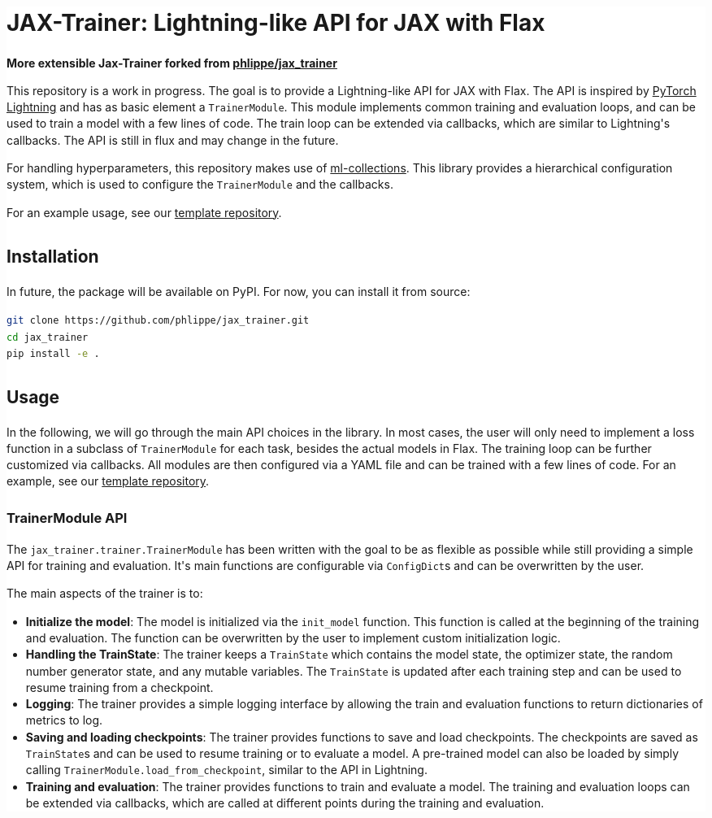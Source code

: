 # JAX-Trainer: Lightning-like API for JAX with Flax

**More extensible Jax-Trainer forked from [phlippe/jax_trainer](https://github.com/phlippe/jax_trainer)**

This repository is a work in progress. The goal is to provide a Lightning-like API for JAX with Flax. The API is inspired by [PyTorch Lightning](https://github.com/Lightning-AI/lightning) and has as basic element a `TrainerModule`. This module implements common training and evaluation loops, and can be used to train a model with a few lines of code. The train loop can be extended via callbacks, which are similar to Lightning's callbacks. The API is still in flux and may change in the future.

For handling hyperparameters, this repository makes use of [ml-collections](https://ml-collections.readthedocs.io/en/latest/). This library provides a hierarchical configuration system, which is used to configure the `TrainerModule` and the callbacks.

For an example usage, see our [template repository](https://github.com/phlippe/jax_trainer_template).

## Installation

In future, the package will be available on PyPI. For now, you can install it from source:

```bash
git clone https://github.com/phlippe/jax_trainer.git
cd jax_trainer
pip install -e .
```

## Usage

In the following, we will go through the main API choices in the library. In most cases, the user will only need to implement a loss function in a subclass of `TrainerModule` for each task, besides the actual models in Flax. The training loop can be further customized via callbacks. All modules are then configured via a YAML file and can be trained with a few lines of code. For an example, see our [template repository](https://github.com/phlippe/jax_trainer_template).

### TrainerModule API

The `jax_trainer.trainer.TrainerModule` has been written with the goal to be as flexible as possible while still providing a simple API for training and evaluation. It's main functions are configurable via `ConfigDict`s and can be overwritten by the user.

The main aspects of the trainer is to:

- **Initialize the model**: The model is initialized via the `init_model` function. This function is called at the beginning of the training and evaluation. The function can be overwritten by the user to implement custom initialization logic.
- **Handling the TrainState**: The trainer keeps a `TrainState` which contains the model state, the optimizer state, the random number generator state, and any mutable variables. The `TrainState` is updated after each training step and can be used to resume training from a checkpoint.
- **Logging**: The trainer provides a simple logging interface by allowing the train and evaluation functions to return dictionaries of metrics to log.
- **Saving and loading checkpoints**: The trainer provides functions to save and load checkpoints. The checkpoints are saved as `TrainState`s and can be used to resume training or to evaluate a model. A pre-trained model can also be loaded by simply calling `TrainerModule.load_from_checkpoint`, similar to the API in Lightning.
- **Training and evaluation**: The trainer provides functions to train and evaluate a model. The training and evaluation loops can be extended via callbacks, which are called at different points during the training and evaluation.

